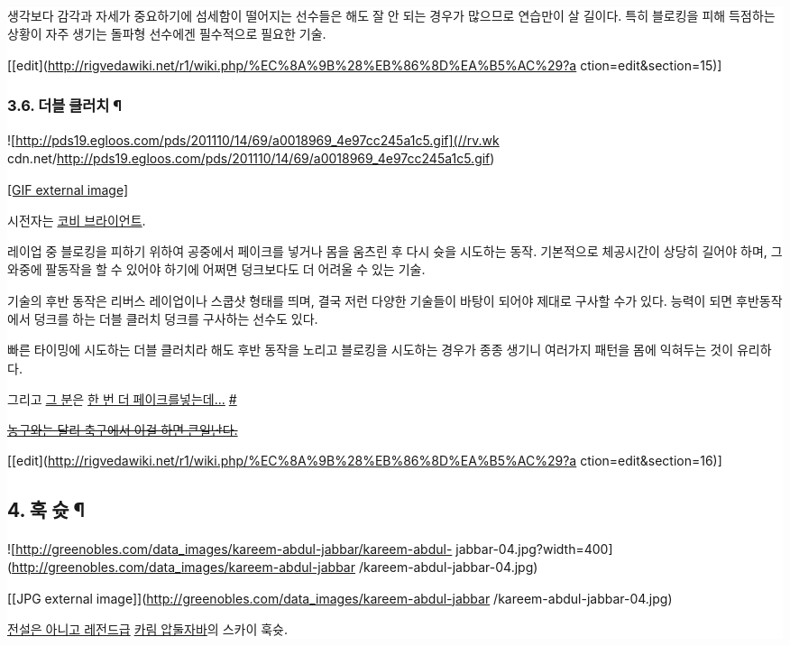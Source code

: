   

생각보다 감각과 자세가 중요하기에 섬세함이 떨어지는 선수들은 해도 잘 안 되는 경우가 많으므로 연습만이 살 길이다. 특히 블로킹을 피해
득점하는 상황이 자주 생기는 돌파형 선수에겐 필수적으로 필요한 기술.

  

[[edit](http://rigvedawiki.net/r1/wiki.php/%EC%8A%9B%28%EB%86%8D%EA%B5%AC%29?a
ction=edit&section=15)]

### 3.6. 더블 클러치 ¶

![http://pds19.egloos.com/pds/201110/14/69/a0018969_4e97cc245a1c5.gif](//rv.wk
cdn.net/http://pds19.egloos.com/pds/201110/14/69/a0018969_4e97cc245a1c5.gif)

[[GIF external
image]](http://pds19.egloos.com/pds/201110/14/69/a0018969_4e97cc245a1c5.gif)

  
시전자는 [코비 브라이언트](%EC%BD%94%EB%B9%84%20%EB%B8%8C%EB%9D%BC%EC%9D%B4%EC%96%B8%ED%8A%B8.md).

  

레이업 중 블로킹을 피하기 위하여 공중에서 페이크를 넣거나 몸을 움츠린 후 다시 슛을 시도하는 동작. 기본적으로 체공시간이 상당히 길어야
하며, 그 와중에 팔동작을 할 수 있어야 하기에 어쩌면 덩크보다도 더 어려울 수 있는 기술.

  

기술의 후반 동작은 리버스 레이업이나 스쿱샷 형태를 띄며, 결국 저런 다양한 기술들이 바탕이 되어야 제대로 구사할 수가 있다. 능력이 되면
후반동작에서 덩크를 하는 더블 클러치 덩크를 구사하는 선수도 있다.

  

빠른 타이밍에 시도하는 더블 클러치라 해도 후반 동작을 노리고 블로킹을 시도하는 경우가 종종 생기니 여러가지 패턴을 몸에 익혀두는 것이
유리하다.

  

그리고 [그 분](%EB%A7%88%EC%9D%B4%ED%81%B4%20%EC%A1%B0%EB%8D%98.md)은 [한 번 더 페이크를넣는데...](%ED%8A%B8%EB%A6%AC%ED%94%8C%20%ED%81%B4%EB%9F%AC%EC%B9%98.md)
[#](http://pds2.egloos.com/pds/1/200609/28/98/a0015998_8401844.gif)

  

<del>[농구와는 달리 축구에서 이걸 하면 큰일난다.](%ED%98%B8%EC%84%B8%20%EB%A7%88%EB%88%84%EC%97%98%20%EB%A0%88%EC%9D%B4%EB%82%98.md)</del>

  

[[edit](http://rigvedawiki.net/r1/wiki.php/%EC%8A%9B%28%EB%86%8D%EA%B5%AC%29?a
ction=edit&section=16)]

## 4. 훅 슛 ¶

![http://greenobles.com/data_images/kareem-abdul-jabbar/kareem-abdul-
jabbar-04.jpg?width=400](http://greenobles.com/data_images/kareem-abdul-jabbar
/kareem-abdul-jabbar-04.jpg)

[[JPG external image]](http://greenobles.com/data_images/kareem-abdul-jabbar
/kareem-abdul-jabbar-04.jpg)

  
[전설은 아니고 레전드급](%EC%A0%84%EC%84%A4%EC%9D%80%20%EC%95%84%EB%8B%88%EA%B3%A0%20%EB%A0%88%EC%A0%84%EB%93%9C%EA%B8%89.md) [카림 압둘자바](%EC%B9%B4%EB%A6%BC%20%EC%95%95%EB%91%98%20%EC%9E%90%EB%B0%94.md)의 스카이
훅슛.
